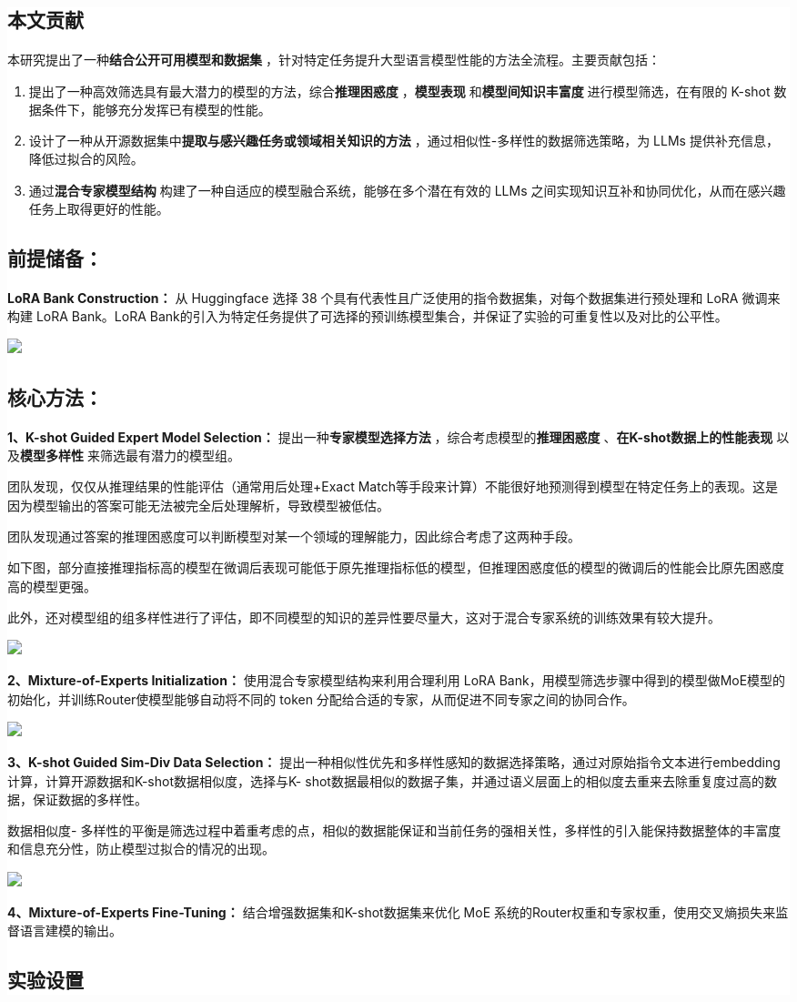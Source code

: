 ## 本文贡献

本研究提出了一种**结合公开可用模型和数据集** ，针对特定任务提升大型语言模型性能的方法全流程。主要贡献包括：

  1. 提出了一种高效筛选具有最大潜力的模型的方法，综合**推理困惑度** ，**模型表现** 和**模型间知识丰富度** 进行模型筛选，在有限的 K-shot 数据条件下，能够充分发挥已有模型的性能。

  2. 设计了一种从开源数据集中**提取与感兴趣任务或领域相关知识的方法** ，通过相似性-多样性的数据筛选策略，为 LLMs 提供补充信息，降低过拟合的风险。

  3. 通过**混合专家模型结构** 构建了一种自适应的模型融合系统，能够在多个潜在有效的 LLMs 之间实现知识互补和协同优化，从而在感兴趣任务上取得更好的性能。

## 前提储备：

**LoRA Bank Construction：** 从 Huggingface 选择 38 个具有代表性且广泛使用的指令数据集，对每个数据集进行预处理和
LoRA 微调来构建 LoRA Bank。LoRA Bank的引入为特定任务提供了可选择的预训练模型集合，并保证了实验的可重复性以及对比的公平性。

![](https://mmbiz.qpic.cn/mmbiz_png/YicUhk5aAGtC6QFaQ83uKsQS1SFQxiby7kNN5ibj823ricVy5tcib3ibaKDN1Lv087t1ic3c6yw2FmgiaVxTEAdia9as3ug/640?wx_fmt=png&from=appmsg)

## 核心方法：

**1、K-shot Guided Expert Model Selection：** 提出一种**专家模型选择方法** ，综合考虑模型的**推理困惑度**
、**在K-shot数据上的性能表现** 以及**模型多样性** 来筛选最有潜力的模型组。

团队发现，仅仅从推理结果的性能评估（通常用后处理+Exact
Match等手段来计算）不能很好地预测得到模型在特定任务上的表现。这是因为模型输出的答案可能无法被完全后处理解析，导致模型被低估。

团队发现通过答案的推理困惑度可以判断模型对某一个领域的理解能力，因此综合考虑了这两种手段。

如下图，部分直接推理指标高的模型在微调后表现可能低于原先推理指标低的模型，但推理困惑度低的模型的微调后的性能会比原先困惑度高的模型更强。

此外，还对模型组的组多样性进行了评估，即不同模型的知识的差异性要尽量大，这对于混合专家系统的训练效果有较大提升。

![](https://mmbiz.qpic.cn/mmbiz_png/YicUhk5aAGtC6QFaQ83uKsQS1SFQxiby7k8zd69wotN02BmAhmotS5or3ZrmlJt6LCibwhAsAj60Ijlia641zCXvDA/640?wx_fmt=png&from=appmsg)

**2、Mixture-of-Experts Initialization：** 使用混合专家模型结构来利用合理利用 LoRA
Bank，用模型筛选步骤中得到的模型做MoE模型的初始化，并训练Router使模型能够自动将不同的 token
分配给合适的专家，从而促进不同专家之间的协同合作。

![](https://mmbiz.qpic.cn/mmbiz_png/YicUhk5aAGtC6QFaQ83uKsQS1SFQxiby7kwXooXIJrQAeCdzPxUAoVb6AabMDCtvcMno4BicMVms509CyWPLK9O0A/640?wx_fmt=png&from=appmsg)

**3、K-shot Guided Sim-Div Data Selection：**
提出一种相似性优先和多样性感知的数据选择策略，通过对原始指令文本进行embedding计算，计算开源数据和K-shot数据相似度，选择与K-
shot数据最相似的数据子集，并通过语义层面上的相似度去重来去除重复度过高的数据，保证数据的多样性。  

数据相似度-
多样性的平衡是筛选过程中着重考虑的点，相似的数据能保证和当前任务的强相关性，多样性的引入能保持数据整体的丰富度和信息充分性，防止模型过拟合的情况的出现。

![](https://mmbiz.qpic.cn/mmbiz_png/YicUhk5aAGtC6QFaQ83uKsQS1SFQxiby7kcdtvYFddUele45QzRZRl3dOX5icALkQkSf9YuYL3Y97FE4tuJOLFPcA/640?wx_fmt=png&from=appmsg)

**4、Mixture-of-Experts Fine-Tuning：** 结合增强数据集和K-shot数据集来优化 MoE
系统的Router权重和专家权重，使用交叉熵损失来监督语言建模的输出。

## 实验设置
